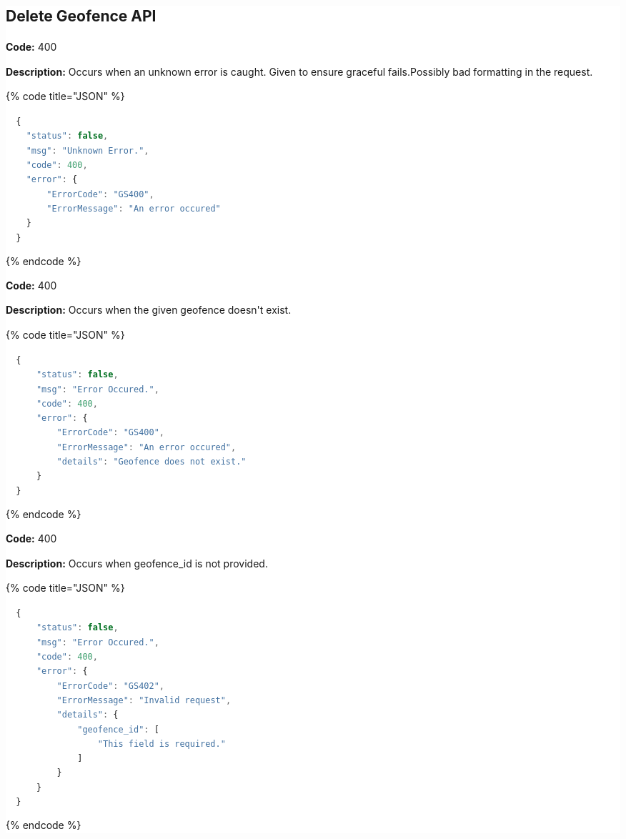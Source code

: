 ## Delete Geofence API 

**Code:** 400

**Description:**  Occurs when an unknown error is caught. Given to ensure graceful fails.Possibly bad formatting in the request.

{% code title="JSON" %}
```javascript
  {
    "status": false,
    "msg": "Unknown Error.",
    "code": 400,
    "error": {
        "ErrorCode": "GS400",
        "ErrorMessage": "An error occured"
    }
  }
```
{% endcode %}

**Code:** 400

**Description:**  Occurs when the given geofence doesn't exist.

{% code title="JSON" %}
```javascript
  {
      "status": false,
      "msg": "Error Occured.",
      "code": 400,
      "error": {
          "ErrorCode": "GS400",
          "ErrorMessage": "An error occured",
          "details": "Geofence does not exist."
      }
  }
```
{% endcode %}

**Code:** 400

**Description:**  Occurs when geofence\_id is not provided.

{% code title="JSON" %}
```javascript
  {
      "status": false,
      "msg": "Error Occured.",
      "code": 400,
      "error": {
          "ErrorCode": "GS402",
          "ErrorMessage": "Invalid request",
          "details": {
              "geofence_id": [
                  "This field is required."
              ]
          }
      }
  }
```
{% endcode %}
